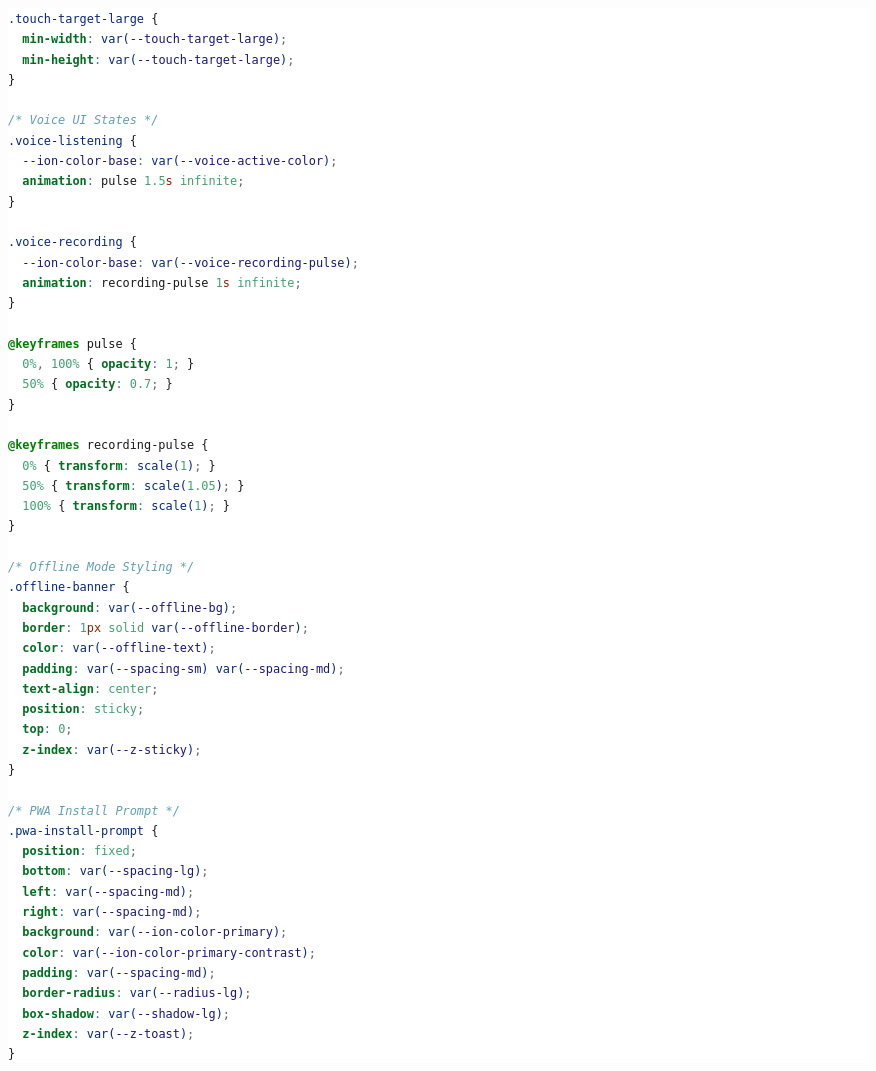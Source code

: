 ```scss
.touch-target-large {
  min-width: var(--touch-target-large);
  min-height: var(--touch-target-large);
}

/* Voice UI States */
.voice-listening {
  --ion-color-base: var(--voice-active-color);
  animation: pulse 1.5s infinite;
}

.voice-recording {
  --ion-color-base: var(--voice-recording-pulse);
  animation: recording-pulse 1s infinite;
}

@keyframes pulse {
  0%, 100% { opacity: 1; }
  50% { opacity: 0.7; }
}

@keyframes recording-pulse {
  0% { transform: scale(1); }
  50% { transform: scale(1.05); }
  100% { transform: scale(1); }
}

/* Offline Mode Styling */
.offline-banner {
  background: var(--offline-bg);
  border: 1px solid var(--offline-border);
  color: var(--offline-text);
  padding: var(--spacing-sm) var(--spacing-md);
  text-align: center;
  position: sticky;
  top: 0;
  z-index: var(--z-sticky);
}

/* PWA Install Prompt */
.pwa-install-prompt {
  position: fixed;
  bottom: var(--spacing-lg);
  left: var(--spacing-md);
  right: var(--spacing-md);
  background: var(--ion-color-primary);
  color: var(--ion-color-primary-contrast);
  padding: var(--spacing-md);
  border-radius: var(--radius-lg);
  box-shadow: var(--shadow-lg);
  z-index: var(--z-toast);
}
```
